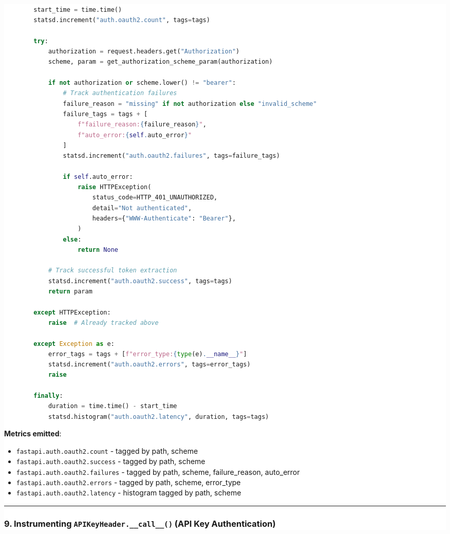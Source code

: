 ```python
        start_time = time.time()
        statsd.increment("auth.oauth2.count", tags=tags)

        try:
            authorization = request.headers.get("Authorization")
            scheme, param = get_authorization_scheme_param(authorization)

            if not authorization or scheme.lower() != "bearer":
                # Track authentication failures
                failure_reason = "missing" if not authorization else "invalid_scheme"
                failure_tags = tags + [
                    f"failure_reason:{failure_reason}",
                    f"auto_error:{self.auto_error}"
                ]
                statsd.increment("auth.oauth2.failures", tags=failure_tags)

                if self.auto_error:
                    raise HTTPException(
                        status_code=HTTP_401_UNAUTHORIZED,
                        detail="Not authenticated",
                        headers={"WWW-Authenticate": "Bearer"},
                    )
                else:
                    return None

            # Track successful token extraction
            statsd.increment("auth.oauth2.success", tags=tags)
            return param

        except HTTPException:
            raise  # Already tracked above

        except Exception as e:
            error_tags = tags + [f"error_type:{type(e).__name__}"]
            statsd.increment("auth.oauth2.errors", tags=error_tags)
            raise

        finally:
            duration = time.time() - start_time
            statsd.histogram("auth.oauth2.latency", duration, tags=tags)
```

**Metrics emitted**:
- `fastapi.auth.oauth2.count` - tagged by path, scheme
- `fastapi.auth.oauth2.success` - tagged by path, scheme
- `fastapi.auth.oauth2.failures` - tagged by path, scheme, failure_reason, auto_error
- `fastapi.auth.oauth2.errors` - tagged by path, scheme, error_type
- `fastapi.auth.oauth2.latency` - histogram tagged by path, scheme

---

### 9. Instrumenting `APIKeyHeader.__call__()` (API Key Authentication)
